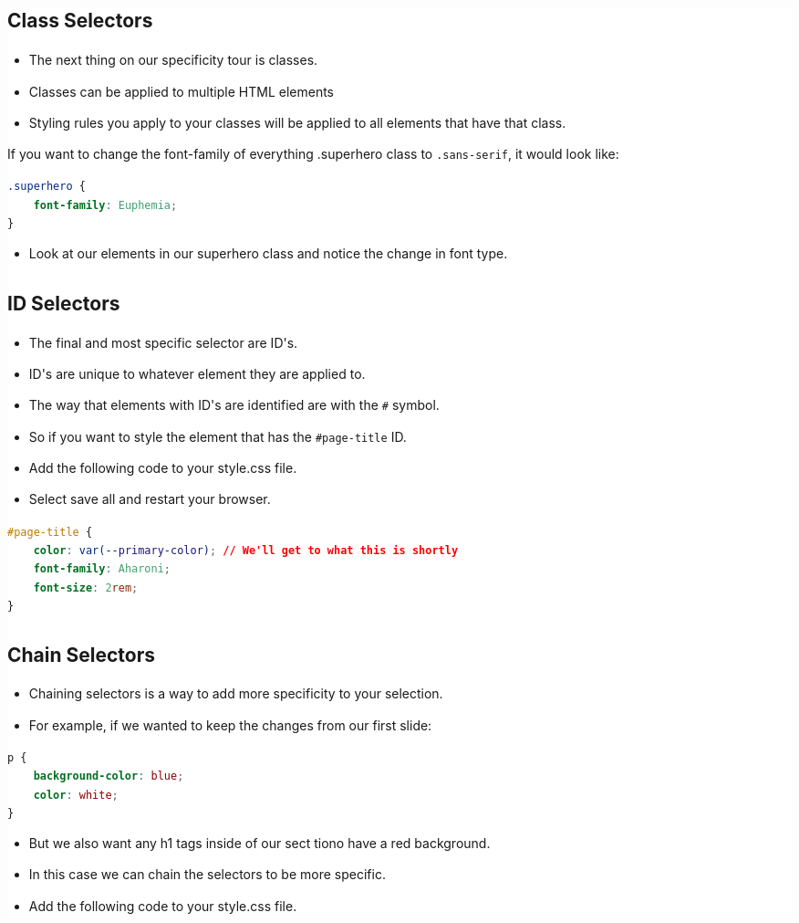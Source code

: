 ## Class Selectors

- The next thing on our specificity tour is classes. 

- Classes can be applied to multiple HTML elements 

- Styling rules you apply to your classes will be applied to all elements that have that class. 

If you want to change the font-family of everything .superhero class to `.sans-serif`, it would look like:

```css
.superhero {
    font-family: Euphemia;
}
```
- Look at our elements in our superhero class and notice the change in font type.

## ID Selectors

- The final and most specific selector are ID's. 

- ID's are unique to whatever element they are applied to. 

- The way that elements with ID's are identified are with the `#` symbol. 

- So if you want to style the element that has the `#page-title` ID.

- Add the following code to your style.css file.

- Select save all and restart your browser.

```css
#page-title {
    color: var(--primary-color); // We'll get to what this is shortly
    font-family: Aharoni;
    font-size: 2rem;
}
```

## Chain Selectors

- Chaining selectors is a way to add more specificity to your selection. 

- For example, if we wanted to keep the changes from our first slide:

```css
p {
    background-color: blue;
    color: white;
}
```

- But we also want any h1 tags inside of our sect tiono have a red background. 

- In this case we can chain the selectors to be more specific.

- Add the following code to your style.css file.
